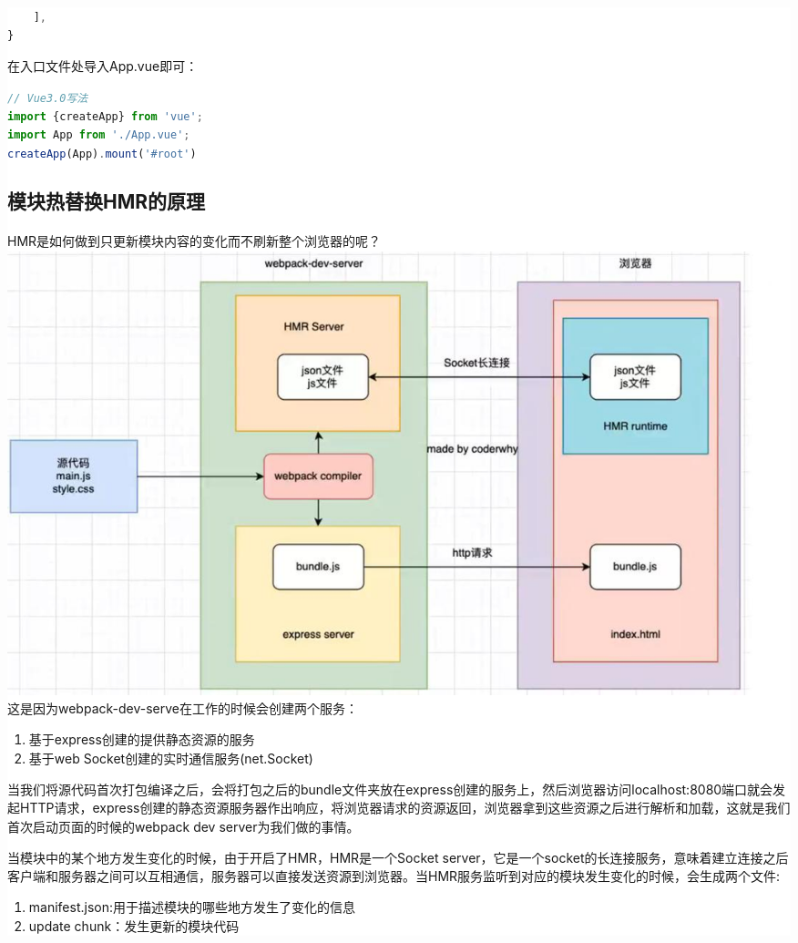 ```js
	],
}
```

在入口文件处导入App.vue即可：
```js
// Vue3.0写法
import {createApp} from 'vue';
import App from './App.vue';
createApp(App).mount('#root')
```

## 模块热替换HMR的原理

HMR是如何做到只更新模块内容的变化而不刷新整个浏览器的呢？
![模块热替换HMR的原理](10_files/1.jpg)
这是因为webpack-dev-serve在工作的时候会创建两个服务：
1. 基于express创建的提供静态资源的服务
2. 基于web Socket创建的实时通信服务(net.Socket)

当我们将源代码首次打包编译之后，会将打包之后的bundle文件夹放在express创建的服务上，然后浏览器访问localhost:8080端口就会发起HTTP请求，express创建的静态资源服务器作出响应，将浏览器请求的资源返回，浏览器拿到这些资源之后进行解析和加载，这就是我们首次启动页面的时候的webpack dev server为我们做的事情。

当模块中的某个地方发生变化的时候，由于开启了HMR，HMR是一个Socket server，它是一个socket的长连接服务，意味着建立连接之后客户端和服务器之间可以互相通信，服务器可以直接发送资源到浏览器。当HMR服务监听到对应的模块发生变化的时候，会生成两个文件:
1. manifest.json:用于描述模块的哪些地方发生了变化的信息
2. update chunk：发生更新的模块代码
